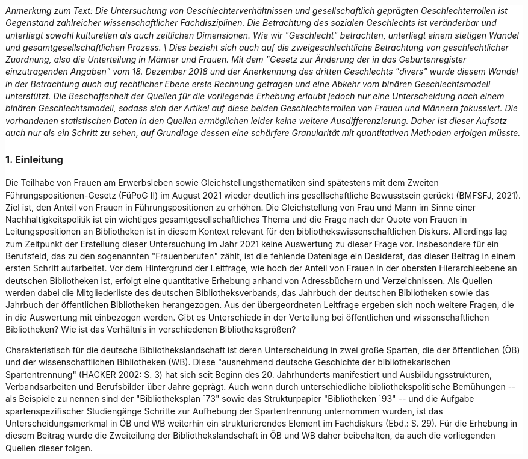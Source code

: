 *Anmerkung zum Text: Die Untersuchung von Geschlechterverhältnissen und gesellschaftlich geprägten Geschlechterrollen ist Gegenstand zahlreicher wissenschaftlicher Fachdisziplinen. Die Betrachtung des sozialen Geschlechts ist veränderbar und unterliegt sowohl kulturellen als auch zeitlichen Dimensionen. Wie wir "Geschlecht" betrachten, unterliegt einem stetigen Wandel und gesamtgesellschaftlichen Prozess. \\
Dies bezieht sich auch auf die zweigeschlechtliche Betrachtung von geschlechtlicher Zuordnung, also die Unterteilung in Männer und Frauen. Mit dem "Gesetz zur Änderung der in das Geburtenregister einzutragenden Angaben" vom 18. Dezember 2018 und der Anerkennung des dritten Geschlechts "divers" wurde diesem Wandel in der Betrachtung auch auf rechtlicher Ebene erste Rechnung getragen und eine Abkehr vom binären Geschlechtsmodell unterstützt. Die Beschaffenheit der Quellen für die vorliegende Erhebung erlaubt jedoch nur eine Unterscheidung nach einem binären Geschlechtsmodell, sodass sich der Artikel auf diese beiden Geschlechterrollen von Frauen und Männern fokussiert. Die vorhandenen statistischen Daten in den Quellen ermöglichen leider keine weitere Ausdifferenzierung. Daher ist dieser Aufsatz auch nur als ein Schritt zu sehen, auf Grundlage dessen eine schärfere Granularität mit quantitativen Methoden erfolgen müsste.*


### 1. Einleitung

Die Teilhabe von Frauen am Erwerbsleben sowie Gleichstellungsthematiken
sind spätestens mit dem Zweiten Führungspositionen-Gesetz (FüPoG II) im
August 2021 wieder deutlich ins gesellschaftliche Bewusstsein gerückt
(BMFSFJ, 2021). Ziel ist, den Anteil von Frauen in Führungspositionen zu
erhöhen. Die Gleichstellung von Frau und Mann im Sinne einer
Nachhaltigkeitspolitik ist ein wichtiges gesamtgesellschaftliches Thema
und die Frage nach der Quote von Frauen in Leitungspositionen an
Bibliotheken ist in diesem Kontext relevant für den
bibliothekswissenschaftlichen Diskurs. Allerdings lag zum Zeitpunkt der
Erstellung dieser Untersuchung im Jahr 2021 keine Auswertung zu dieser
Frage vor. Insbesondere für ein Berufsfeld, das zu den sogenannten
"Frauenberufen" zählt, ist die fehlende Datenlage ein Desiderat, das
dieser Beitrag in einem ersten Schritt aufarbeitet. Vor dem Hintergrund
der Leitfrage, wie hoch der Anteil von Frauen in der obersten
Hierarchieebene an deutschen Bibliotheken ist, erfolgt eine quantitative
Erhebung anhand von Adressbüchern und Verzeichnissen. Als Quellen werden
dabei die Mitgliederliste des deutschen Bibliotheksverbands, das
Jahrbuch der deutschen Bibliotheken sowie das Jahrbuch der öffentlichen
Bibliotheken herangezogen. Aus der übergeordneten Leitfrage ergeben sich
noch weitere Fragen, die in die Auswertung mit einbezogen werden. Gibt
es Unterschiede in der Verteilung bei öffentlichen und
wissenschaftlichen Bibliotheken? Wie ist das Verhältnis in verschiedenen
Bibliotheksgrößen?

Charakteristisch für die deutsche Bibliothekslandschaft ist deren
Unterscheidung in zwei große Sparten, die der öffentlichen (ÖB) und der
wissenschaftlichen Bibliotheken (WB). Diese "ausnehmend deutsche
Geschichte der bibliothekarischen Spartentrennung" (HACKER 2002: S. 3)
hat sich seit Beginn des 20. Jahrhunderts manifestiert und
Ausbildungsstrukturen, Verbandsarbeiten und Berufsbilder über Jahre
geprägt. Auch wenn durch unterschiedliche bibliothekspolitische
Bemühungen -- als Beispiele zu nennen sind der "Bibliotheksplan \`73"
sowie das Strukturpapier "Bibliotheken \`93" -- und die Aufgabe
spartenspezifischer Studiengänge Schritte zur Aufhebung der
Spartentrennung unternommen wurden, ist das Unterscheidungsmerkmal in ÖB
und WB weiterhin ein strukturierendes Element im Fachdiskurs (Ebd.: S.
29). Für die Erhebung in diesem Beitrag wurde die Zweiteilung der
Bibliothekslandschaft in ÖB und WB daher beibehalten, da auch die
vorliegenden Quellen dieser folgen.
